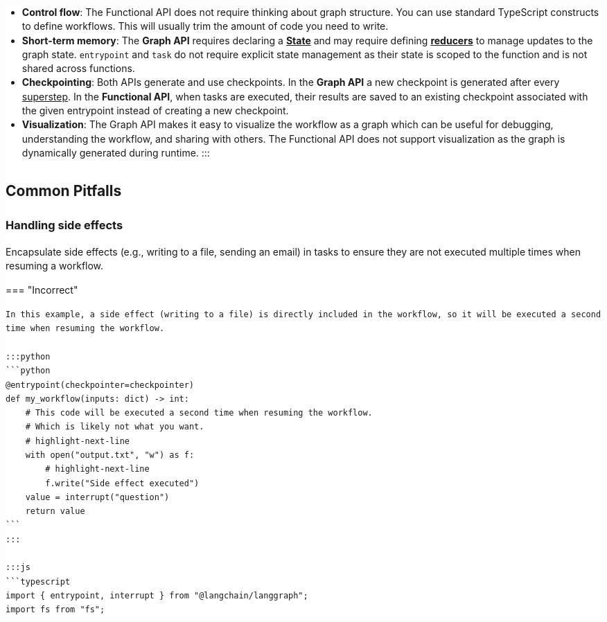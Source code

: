 - **Control flow**: The Functional API does not require thinking about graph structure. You can use standard TypeScript constructs to define workflows. This will usually trim the amount of code you need to write.
- **Short-term memory**: The **Graph API** requires declaring a [**State**](./low_level.md#state) and may require defining [**reducers**](./low_level.md#reducers) to manage updates to the graph state. `entrypoint` and `task` do not require explicit state management as their state is scoped to the function and is not shared across functions.
- **Checkpointing**: Both APIs generate and use checkpoints. In the **Graph API** a new checkpoint is generated after every [superstep](./low_level.md). In the **Functional API**, when tasks are executed, their results are saved to an existing checkpoint associated with the given entrypoint instead of creating a new checkpoint.
- **Visualization**: The Graph API makes it easy to visualize the workflow as a graph which can be useful for debugging, understanding the workflow, and sharing with others. The Functional API does not support visualization as the graph is dynamically generated during runtime.
  :::

## Common Pitfalls

### Handling side effects

Encapsulate side effects (e.g., writing to a file, sending an email) in tasks to ensure they are not executed multiple times when resuming a workflow.

=== "Incorrect"

    In this example, a side effect (writing to a file) is directly included in the workflow, so it will be executed a second time when resuming the workflow.

    :::python
    ```python
    @entrypoint(checkpointer=checkpointer)
    def my_workflow(inputs: dict) -> int:
        # This code will be executed a second time when resuming the workflow.
        # Which is likely not what you want.
        # highlight-next-line
        with open("output.txt", "w") as f:
            # highlight-next-line
            f.write("Side effect executed")
        value = interrupt("question")
        return value
    ```
    :::

    :::js
    ```typescript
    import { entrypoint, interrupt } from "@langchain/langgraph";
    import fs from "fs";
